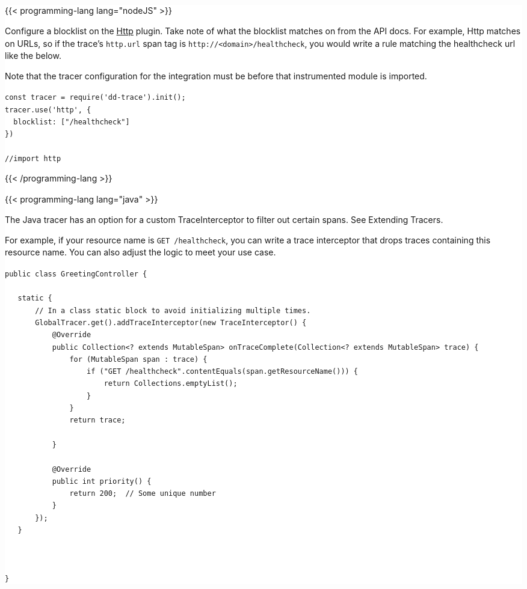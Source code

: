 {{< programming-lang lang="nodeJS" >}}

Configure a blocklist on the [Http][1] plugin. Take note of what the blocklist matches on from the API docs. For example, Http matches on URLs, so if the trace’s `http.url` span tag is `http://<domain>/healthcheck`,  you would write a rule matching the healthcheck url like the below.

Note that the tracer configuration for the integration must be before that instrumented module is imported.

```
const tracer = require('dd-trace').init();
tracer.use('http', {
  blocklist: ["/healthcheck"]
})

//import http

```

[1]: https://datadoghq.dev/dd-trace-js/interfaces/plugins.connect.html#blocklist
{{< /programming-lang >}}

{{< programming-lang lang="java" >}}

The Java tracer has an option for a custom TraceInterceptor to filter out certain spans. See Extending Tracers.

For example, if your resource name is `GET /healthcheck`, you can write a trace interceptor that drops traces containing this resource name. You can also adjust the logic to meet your use case.

```
public class GreetingController {

   static {
       // In a class static block to avoid initializing multiple times.
       GlobalTracer.get().addTraceInterceptor(new TraceInterceptor() {
           @Override
           public Collection<? extends MutableSpan> onTraceComplete(Collection<? extends MutableSpan> trace) {
               for (MutableSpan span : trace) {
                   if ("GET /healthcheck".contentEquals(span.getResourceName())) {
                       return Collections.emptyList();
                   }
               }
               return trace;

           }

           @Override
           public int priority() {
               return 200;  // Some unique number
           }
       });
   }



}
```


[1]: https://docs.docker.com/compose/compose-file/compose-file-v3/#variable-substitution
[1]: /agent/kubernetes/?tab=helm#installation
[1]: /tracing/setup_overview/custom_instrumentation/ruby/?tab=activespan#post-processing-traces
[2]: /tracing/setup_overview/setup/ruby/#manual-instrumentation-2
[1]: https://ddtrace.readthedocs.io/en/stable/advanced_usage.html#ddtrace.filters.FilterRequestsOnUrl
[1]: /tracing/guide/metrics_namespace/#overview
[2]: /tracing/trace_retention_and_ingestion/#ingestion-controls
[3]: /help/
[4]: /tracing/guide/add_span_md_and_graph_it/
[5]: /tracing/setup_overview/configure_data_security/?tab=mongodb#exclude-resources-from-being-collected
[6]: https://golang.org/pkg/regexp/